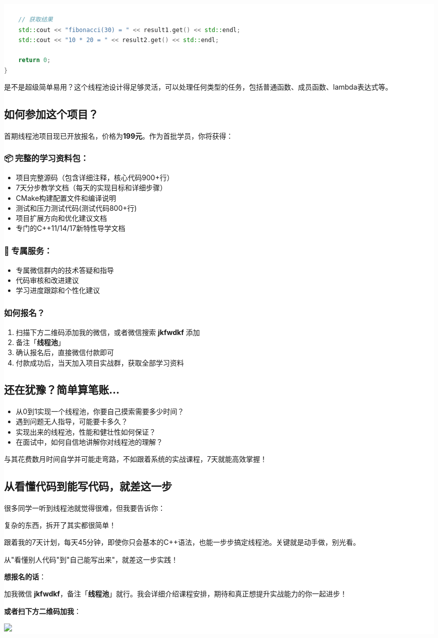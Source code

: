 ```cpp
    
    // 获取结果
    std::cout << "fibonacci(30) = " << result1.get() << std::endl;
    std::cout << "10 * 20 = " << result2.get() << std::endl;
    
    return 0;
}
```

是不是超级简单易用？这个线程池设计得足够灵活，可以处理任何类型的任务，包括普通函数、成员函数、lambda表达式等。

## 如何参加这个项目？

首期线程池项目现已开放报名，价格为**199元**。作为首批学员，你将获得：

### 📦 完整的学习资料包：
- 项目完整源码（包含详细注释，核心代码900+行）
- 7天分步教学文档（每天的实现目标和详细步骤）
- CMake构建配置文件和编译说明
- 测试和压力测试代码(测试代码800+行)
- 项目扩展方向和优化建议文档
- 专门的C++11/14/17新特性导学文档

### 🎯 专属服务：
- 专属微信群内的技术答疑和指导
- 代码审核和改进建议
- 学习进度跟踪和个性化建议

### 如何报名？
1. 扫描下方二维码添加我的微信，或者微信搜索 **jkfwdkf** 添加
2. 备注「**线程池**」
3. 确认报名后，直接微信付款即可
3. 付款成功后，当天加入项目实战群，获取全部学习资料


## 还在犹豫？简单算笔账...
+ 从0到1实现一个线程池，你要自己摸索需要多少时间？
+ 遇到问题无人指导，可能要卡多久？
+ 实现出来的线程池，性能和健壮性如何保证？
+ 在面试中，如何自信地讲解你对线程池的理解？

与其花费数月时间自学并可能走弯路，不如跟着系统的实战课程，7天就能高效掌握！

## 从看懂代码到能写代码，就差这一步

很多同学一听到线程池就觉得很难，但我要告诉你：

复杂的东西，拆开了其实都很简单！

跟着我的7天计划，每天45分钟，即使你只会基本的C++语法，也能一步步搞定线程池。关键就是动手做，别光看。

从"看懂别人代码"到"自己能写出来"，就差这一步实践！

**想报名的话**：

加我微信 **jkfwdkf**，备注「**线程池**」就行。我会详细介绍课程安排，期待和真正想提升实战能力的你一起进步！

**或者扫下方二维码加我**：

![](https://files.mdnice.com/user/71186/389db69a-c1a5-474b-8f9f-a3dffdd75263.png)


